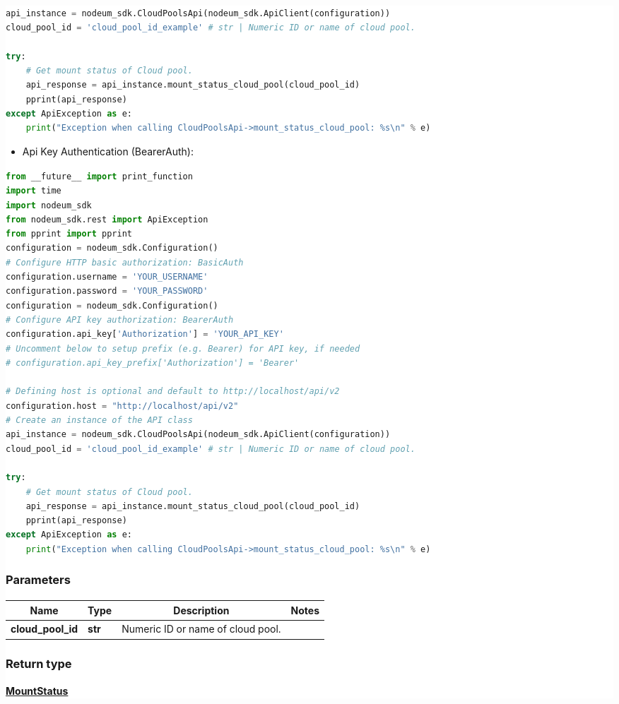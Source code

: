 ```python
api_instance = nodeum_sdk.CloudPoolsApi(nodeum_sdk.ApiClient(configuration))
cloud_pool_id = 'cloud_pool_id_example' # str | Numeric ID or name of cloud pool.

try:
    # Get mount status of Cloud pool.
    api_response = api_instance.mount_status_cloud_pool(cloud_pool_id)
    pprint(api_response)
except ApiException as e:
    print("Exception when calling CloudPoolsApi->mount_status_cloud_pool: %s\n" % e)
```

* Api Key Authentication (BearerAuth):
```python
from __future__ import print_function
import time
import nodeum_sdk
from nodeum_sdk.rest import ApiException
from pprint import pprint
configuration = nodeum_sdk.Configuration()
# Configure HTTP basic authorization: BasicAuth
configuration.username = 'YOUR_USERNAME'
configuration.password = 'YOUR_PASSWORD'
configuration = nodeum_sdk.Configuration()
# Configure API key authorization: BearerAuth
configuration.api_key['Authorization'] = 'YOUR_API_KEY'
# Uncomment below to setup prefix (e.g. Bearer) for API key, if needed
# configuration.api_key_prefix['Authorization'] = 'Bearer'

# Defining host is optional and default to http://localhost/api/v2
configuration.host = "http://localhost/api/v2"
# Create an instance of the API class
api_instance = nodeum_sdk.CloudPoolsApi(nodeum_sdk.ApiClient(configuration))
cloud_pool_id = 'cloud_pool_id_example' # str | Numeric ID or name of cloud pool.

try:
    # Get mount status of Cloud pool.
    api_response = api_instance.mount_status_cloud_pool(cloud_pool_id)
    pprint(api_response)
except ApiException as e:
    print("Exception when calling CloudPoolsApi->mount_status_cloud_pool: %s\n" % e)
```

### Parameters

Name | Type | Description  | Notes
------------- | ------------- | ------------- | -------------
 **cloud_pool_id** | **str**| Numeric ID or name of cloud pool. | 

### Return type

[**MountStatus**](MountStatus.md)
